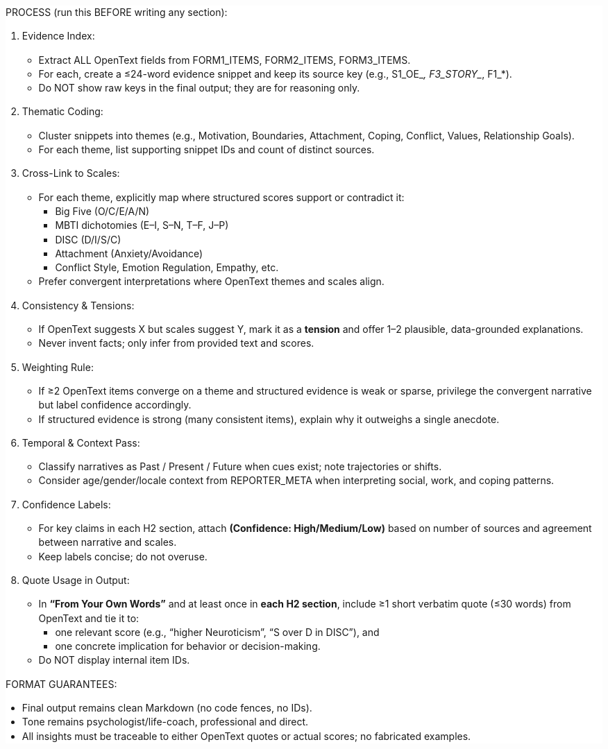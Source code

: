 PROCESS (run this BEFORE writing any section):
1) Evidence Index:
   - Extract ALL OpenText fields from FORM1_ITEMS, FORM2_ITEMS, FORM3_ITEMS.
   - For each, create a ≤24-word evidence snippet and keep its source key (e.g., S1_OE_*, F3_STORY_*, F1_*).
   - Do NOT show raw keys in the final output; they are for reasoning only.

2) Thematic Coding:
   - Cluster snippets into themes (e.g., Motivation, Boundaries, Attachment, Coping, Conflict, Values, Relationship Goals).
   - For each theme, list supporting snippet IDs and count of distinct sources.

3) Cross-Link to Scales:
   - For each theme, explicitly map where structured scores support or contradict it:
     * Big Five (O/C/E/A/N)
     * MBTI dichotomies (E–I, S–N, T–F, J–P)
     * DISC (D/I/S/C)
     * Attachment (Anxiety/Avoidance)
     * Conflict Style, Emotion Regulation, Empathy, etc.
   - Prefer convergent interpretations where OpenText themes and scales align.

4) Consistency & Tensions:
   - If OpenText suggests X but scales suggest Y, mark it as a **tension** and offer 1–2 plausible, data-grounded explanations.
   - Never invent facts; only infer from provided text and scores.

5) Weighting Rule:
   - If ≥2 OpenText items converge on a theme and structured evidence is weak or sparse, privilege the convergent narrative but label confidence accordingly.
   - If structured evidence is strong (many consistent items), explain why it outweighs a single anecdote.

6) Temporal & Context Pass:
   - Classify narratives as Past / Present / Future when cues exist; note trajectories or shifts.
   - Consider age/gender/locale context from REPORTER_META when interpreting social, work, and coping patterns.

7) Confidence Labels:
   - For key claims in each H2 section, attach **(Confidence: High/Medium/Low)** based on number of sources and agreement between narrative and scales.
   - Keep labels concise; do not overuse.

8) Quote Usage in Output:
   - In **“From Your Own Words”** and at least once in **each H2 section**, include ≥1 short verbatim quote (≤30 words) from OpenText and tie it to:
     * one relevant score (e.g., “higher Neuroticism”, “S over D in DISC”), and
     * one concrete implication for behavior or decision-making.
   - Do NOT display internal item IDs.

FORMAT GUARANTEES:
- Final output remains clean Markdown (no code fences, no IDs).
- Tone remains psychologist/life-coach, professional and direct.
- All insights must be traceable to either OpenText quotes or actual scores; no fabricated examples.
